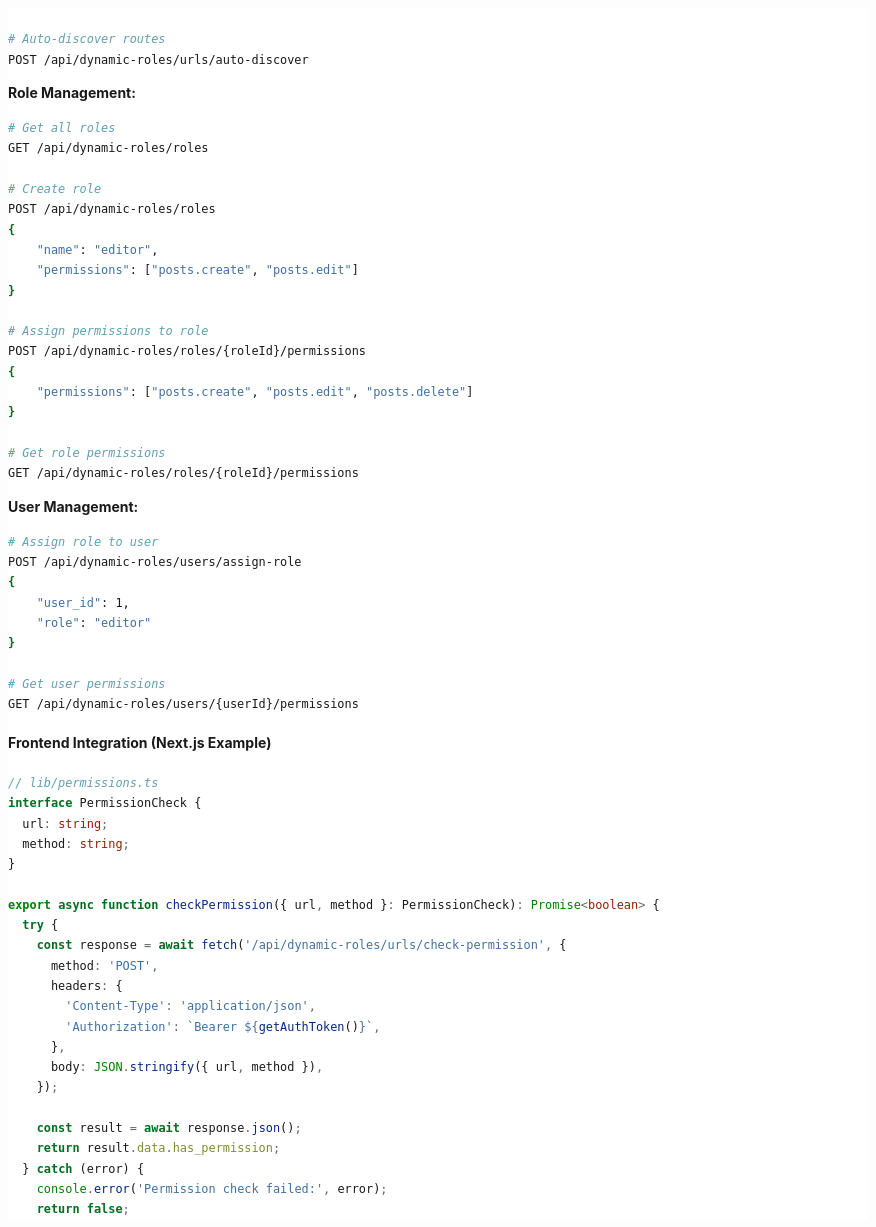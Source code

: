 ```bash

# Auto-discover routes
POST /api/dynamic-roles/urls/auto-discover
```

**Role Management:**
```bash
# Get all roles
GET /api/dynamic-roles/roles

# Create role
POST /api/dynamic-roles/roles
{
    "name": "editor",
    "permissions": ["posts.create", "posts.edit"]
}

# Assign permissions to role
POST /api/dynamic-roles/roles/{roleId}/permissions
{
    "permissions": ["posts.create", "posts.edit", "posts.delete"]
}

# Get role permissions
GET /api/dynamic-roles/roles/{roleId}/permissions
```

**User Management:**
```bash
# Assign role to user
POST /api/dynamic-roles/users/assign-role
{
    "user_id": 1,
    "role": "editor"
}

# Get user permissions
GET /api/dynamic-roles/users/{userId}/permissions
```

#### Frontend Integration (Next.js Example)

```typescript
// lib/permissions.ts
interface PermissionCheck {
  url: string;
  method: string;
}

export async function checkPermission({ url, method }: PermissionCheck): Promise<boolean> {
  try {
    const response = await fetch('/api/dynamic-roles/urls/check-permission', {
      method: 'POST',
      headers: {
        'Content-Type': 'application/json',
        'Authorization': `Bearer ${getAuthToken()}`,
      },
      body: JSON.stringify({ url, method }),
    });
    
    const result = await response.json();
    return result.data.has_permission;
  } catch (error) {
    console.error('Permission check failed:', error);
    return false;
```